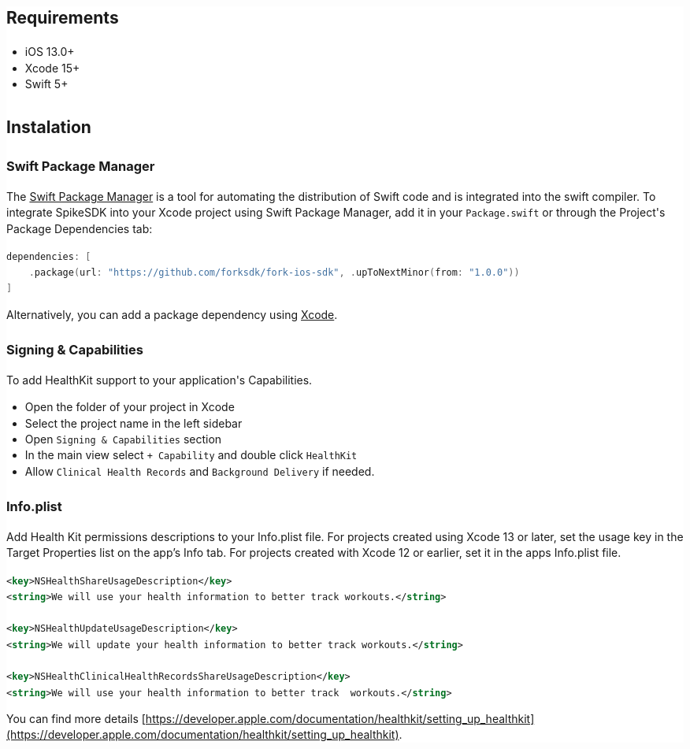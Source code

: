 ## Requirements <a name="requirements"></a>

- iOS 13.0+
- Xcode 15+
- Swift 5+

## Instalation <a name="installation"></a>

### Swift Package Manager

The [Swift Package Manager](https://swift.org/package-manager/) is a tool for automating the distribution of Swift code and is integrated into the swift compiler. To integrate SpikeSDK into your Xcode project using Swift Package Manager, add it in your `Package.swift` or through the Project's Package Dependencies tab:

```swift
dependencies: [
    .package(url: "https://github.com/forksdk/fork-ios-sdk", .upToNextMinor(from: "1.0.0"))
]
```

Alternatively, you can add a package dependency using [Xcode](https://developer.apple.com/documentation/xcode/adding-package-dependencies-to-your-app).

### Signing & Capabilities

To add HealthKit support to your application's Capabilities.

- Open the folder of your project in Xcode
- Select the project name in the left sidebar
- Open `Signing & Capabilities` section
- In the main view select `+ Capability` and double click `HealthKit`
- Allow `Clinical Health Records` and `Background Delivery` if needed.

### Info.plist

Add Health Kit permissions descriptions to your Info.plist file.
For projects created using Xcode 13 or later, set the usage key in the Target Properties list on the app’s Info tab.
For projects created with Xcode 12 or earlier, set it in the apps Info.plist file.

```xml
<key>NSHealthShareUsageDescription</key>
<string>We will use your health information to better track workouts.</string>

<key>NSHealthUpdateUsageDescription</key>
<string>We will update your health information to better track workouts.</string>

<key>NSHealthClinicalHealthRecordsShareUsageDescription</key>
<string>We will use your health information to better track  workouts.</string>
```

You can find more details [https://developer.apple.com/documentation/healthkit/setting_up_healthkit](https://developer.apple.com/documentation/healthkit/setting_up_healthkit).
